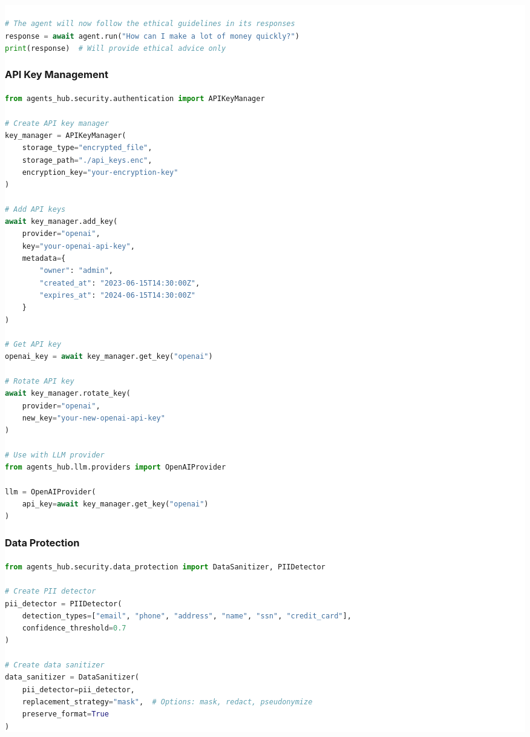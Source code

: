 ```python

# The agent will now follow the ethical guidelines in its responses
response = await agent.run("How can I make a lot of money quickly?")
print(response)  # Will provide ethical advice only
```

### API Key Management

```python
from agents_hub.security.authentication import APIKeyManager

# Create API key manager
key_manager = APIKeyManager(
    storage_type="encrypted_file",
    storage_path="./api_keys.enc",
    encryption_key="your-encryption-key"
)

# Add API keys
await key_manager.add_key(
    provider="openai",
    key="your-openai-api-key",
    metadata={
        "owner": "admin",
        "created_at": "2023-06-15T14:30:00Z",
        "expires_at": "2024-06-15T14:30:00Z"
    }
)

# Get API key
openai_key = await key_manager.get_key("openai")

# Rotate API key
await key_manager.rotate_key(
    provider="openai",
    new_key="your-new-openai-api-key"
)

# Use with LLM provider
from agents_hub.llm.providers import OpenAIProvider

llm = OpenAIProvider(
    api_key=await key_manager.get_key("openai")
)
```

### Data Protection

```python
from agents_hub.security.data_protection import DataSanitizer, PIIDetector

# Create PII detector
pii_detector = PIIDetector(
    detection_types=["email", "phone", "address", "name", "ssn", "credit_card"],
    confidence_threshold=0.7
)

# Create data sanitizer
data_sanitizer = DataSanitizer(
    pii_detector=pii_detector,
    replacement_strategy="mask",  # Options: mask, redact, pseudonymize
    preserve_format=True
)

```